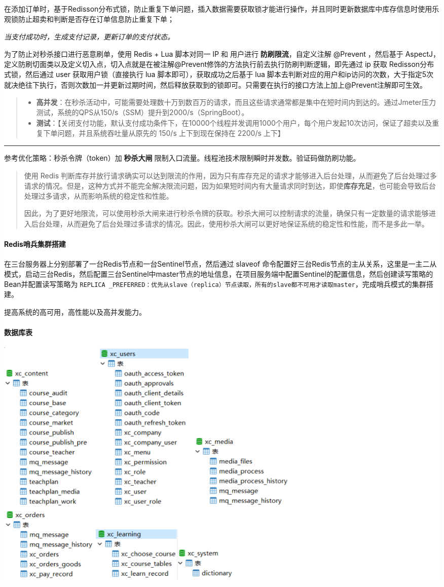 在添加订单时，基于Redisson分布式锁，防止重复下单问题，插入数据需要获取锁才能进行操作，并且同时更新数据库中库存信息时使用乐观锁防止超卖和判断是否存在订单信息防止重复下单；

*当支付成功时，生成支付记录，更新订单的支付状态。*

为了防止对秒杀接口进行恶意刷单，使用 Redis + Lua 脚本对同一 IP 和 用户进行 **防刷限流**，自定义注解 @Prevent ，然后基于 AspectJ，定义防刷切面类以及定义切入点，切入点就是在被注解@Prevent修饰的方法执行前去执行防刷判断逻辑，即先通过 ip 获取 Redisson分布式锁，然后通过 user 获取用户锁（直接执行 lua 脚本即可），获取成功之后基于 lua 脚本去判断对应的用户和ip访问的次数，大于指定5次就决绝往下执行，否则次数加一并更新过期时间，然后释放获取到的锁即可。只需要在执行的接口方法上加上@Prevent注解即可生效。

> - **高并发**：在秒杀活动中，可能需要处理数十万到数百万的请求，而且这些请求通常都是集中在短时间内到达的。通过Jmeter压力测试，系统的QPS从150/s（SSM）提升到2000/s（SpringBoot）。
> - **测试**：【关闭支付功能，默认支付成功条件下，在10000个线程并发调用1000个用户，每个用户发起10次访问，保证了超卖以及重复下单问题，并且系统吞吐量从原先的 150/s 上下到现在保持在 2200/s 上下】

----

参考优化策略：秒杀令牌（token）加 **秒杀大闸** 限制入口流量。线程池技术限制瞬时并发数。验证码做防刷功能。

> 使用 Redis 判断库存并放行请求确实可以达到限流的作用，因为只有库存充足的请求才能够进入后台处理，从而避免了后台处理过多请求的情况。但是，这种方式并不能完全解决限流问题，因为如果短时间内有大量请求同时到达，即使**库存充足**，也可能会导致后台处理过多请求，从而影响系统的稳定性和性能。
>
> 因此，为了更好地限流，可以使用秒杀大闸来进行秒杀令牌的获取。秒杀大闸可以控制请求的流量，确保只有一定数量的请求能够进入后台处理，从而避免了后台处理过多请求的情况。因此，使用秒杀大闸可以更好地保证系统的稳定性和性能，而不是多此一举。

#### Redis哨兵集群搭建

在三台服务器上分别部署了一台Redis节点和一台Sentinel节点，然后通过 slaveof 命令配置好三台Redis节点的主从关系，这里是一主二从模式，启动三台Redis，然后配置三台Sentinel中master节点的地址信息，在项目服务端中配置Sentinel的配置信息，然后创建读写策略的Bean并配置读写策略为 `REPLICA _PREFERRED：优先从slave（replica）节点读取，所有的slave都不可用才读取master`，完成哨兵模式的集群搭建。

提高系统的高可用，高性能以及高并发能力。

#### 数据库表

<img src="asset\数据库表.png" alt="image-20230316223737873" style="zoom:90%;" />
